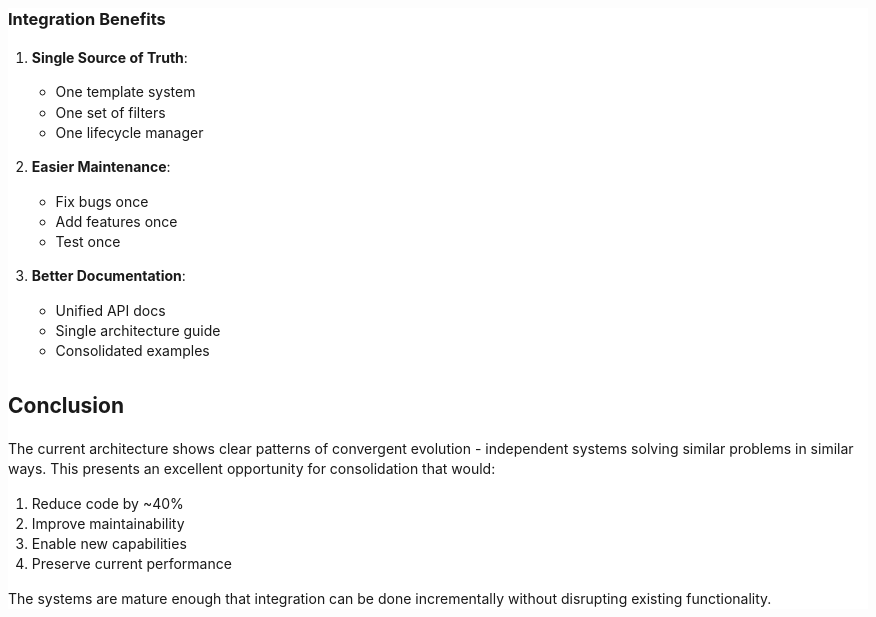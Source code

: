### Integration Benefits

1. **Single Source of Truth**:
   - One template system
   - One set of filters
   - One lifecycle manager

2. **Easier Maintenance**:
   - Fix bugs once
   - Add features once
   - Test once

3. **Better Documentation**:
   - Unified API docs
   - Single architecture guide
   - Consolidated examples

## Conclusion

The current architecture shows clear patterns of convergent evolution - independent systems solving similar problems in similar ways. This presents an excellent opportunity for consolidation that would:

1. Reduce code by ~40%
2. Improve maintainability
3. Enable new capabilities
4. Preserve current performance

The systems are mature enough that integration can be done incrementally without disrupting existing functionality.